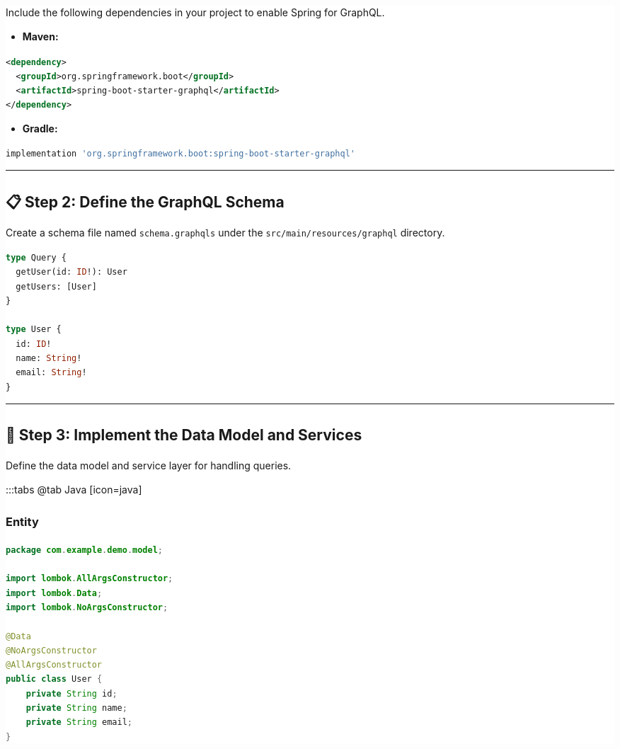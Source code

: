 Include the following dependencies in your project to enable Spring for GraphQL.

- **Maven:**

```xml
<dependency>
  <groupId>org.springframework.boot</groupId>
  <artifactId>spring-boot-starter-graphql</artifactId>
</dependency>
```

- **Gradle:**

```groovy
implementation 'org.springframework.boot:spring-boot-starter-graphql'
```

---

## 📋 Step 2: Define the GraphQL Schema

Create a schema file named `schema.graphqls` under the `src/main/resources/graphql` directory.

```graphql
type Query {
  getUser(id: ID!): User
  getUsers: [User]
}

type User {
  id: ID!
  name: String!
  email: String!
}
```

---

## 📖 Step 3: Implement the Data Model and Services

Define the data model and service layer for handling queries.

:::tabs
@tab Java [icon=java]

### Entity

```java
package com.example.demo.model;

import lombok.AllArgsConstructor;
import lombok.Data;
import lombok.NoArgsConstructor;

@Data
@NoArgsConstructor
@AllArgsConstructor
public class User {
    private String id;
    private String name;
    private String email;
}
```
